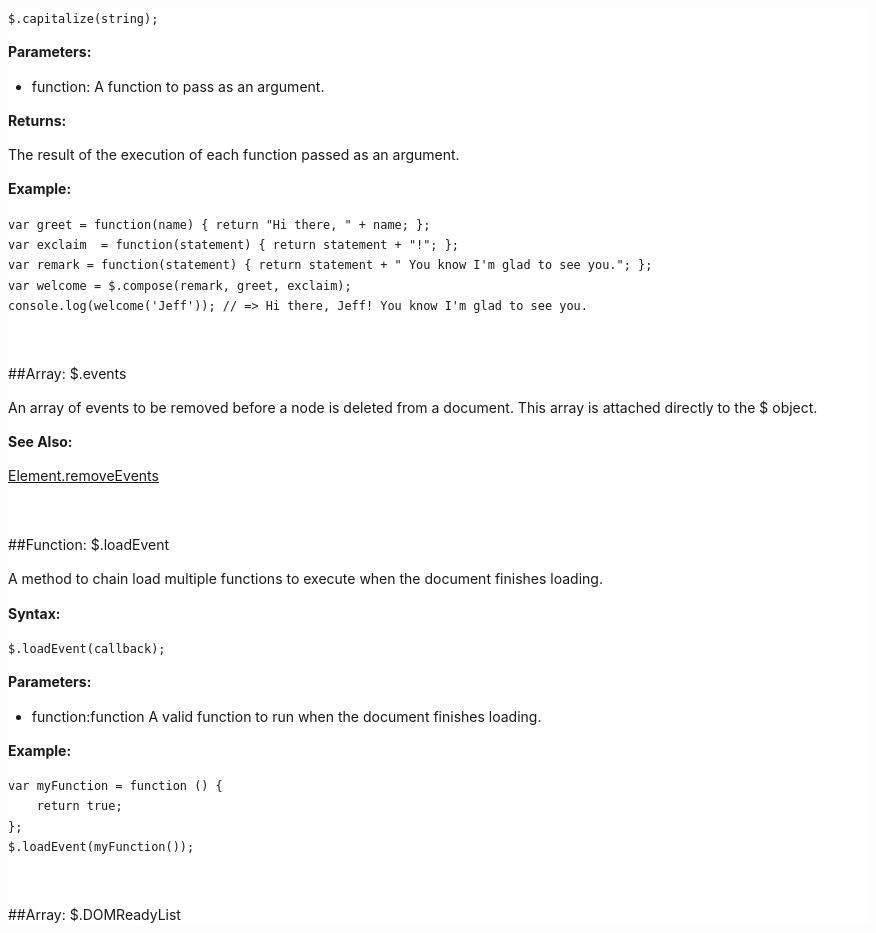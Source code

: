     $.capitalize(string);

**Parameters:**

- function: A function to pass as an argument.

**Returns:**

The result of the execution of each function passed as an argument. 

**Example:**

    var greet = function(name) { return "Hi there, " + name; };
    var exclaim  = function(statement) { return statement + "!"; };
    var remark = function(statement) { return statement + " You know I'm glad to see you."; };
    var welcome = $.compose(remark, greet, exclaim);
    console.log(welcome('Jeff')); // => Hi there, Jeff! You know I'm glad to see you.



<a name="$events"></a>


&nbsp;

##Array: $.events

An array of events to be removed before a node is deleted from a document. This array is attached directly to the $ object.

**See Also:**

[Element.removeEvents](#elementRemoveEvents)


 

&nbsp;

##Function: $.loadEvent

A method to chain load multiple functions to execute when the document finishes loading.

**Syntax:**

    $.loadEvent(callback);

**Parameters:**

- function:function A valid function to run when the document finishes loading.

**Example:**

    var myFunction = function () {
        return true;
    };
    $.loadEvent(myFunction());


<a name="$DOMReadyList"></a>


&nbsp;

##Array: $.DOMReadyList
